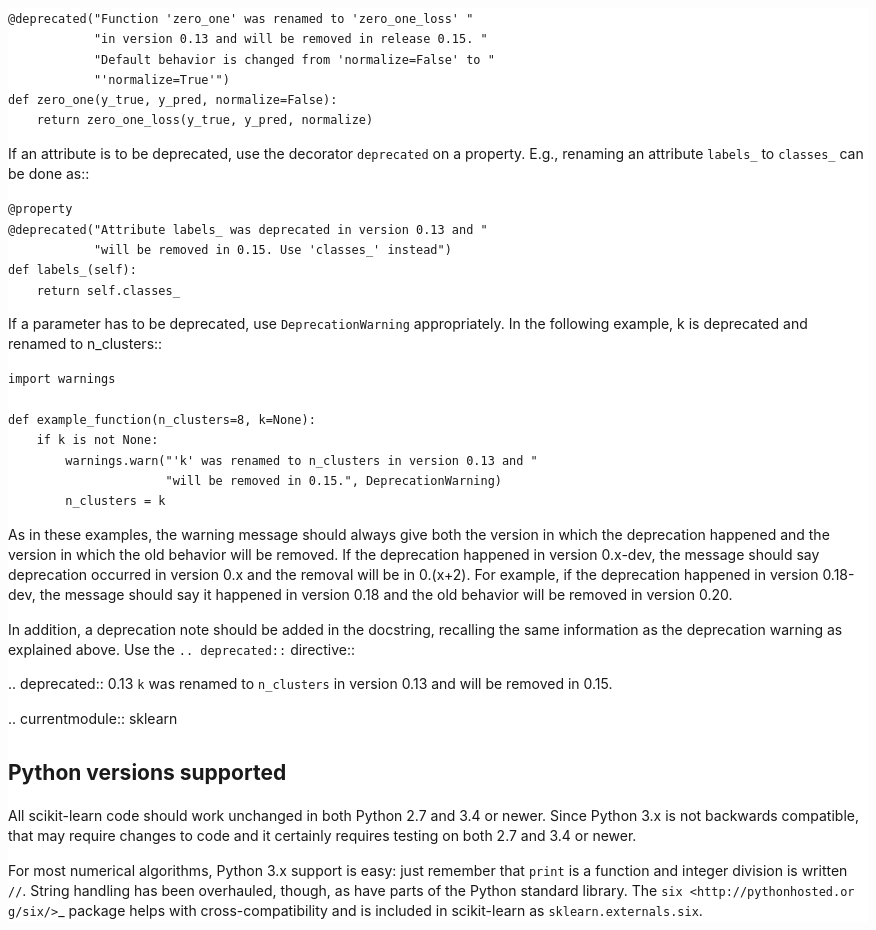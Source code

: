     @deprecated("Function 'zero_one' was renamed to 'zero_one_loss' "
                "in version 0.13 and will be removed in release 0.15. "
                "Default behavior is changed from 'normalize=False' to "
                "'normalize=True'")
    def zero_one(y_true, y_pred, normalize=False):
        return zero_one_loss(y_true, y_pred, normalize)

If an attribute is to be deprecated,
use the decorator ``deprecated`` on a property.
E.g., renaming an attribute ``labels_`` to ``classes_`` can be done as::

    @property
    @deprecated("Attribute labels_ was deprecated in version 0.13 and "
                "will be removed in 0.15. Use 'classes_' instead")
    def labels_(self):
        return self.classes_

If a parameter has to be deprecated, use ``DeprecationWarning`` appropriately.
In the following example, k is deprecated and renamed to n_clusters::

    import warnings

    def example_function(n_clusters=8, k=None):
        if k is not None:
            warnings.warn("'k' was renamed to n_clusters in version 0.13 and "
                          "will be removed in 0.15.", DeprecationWarning)
            n_clusters = k

As in these examples, the warning message should always give both the
version in which the deprecation happened and the version in which the
old behavior will be removed. If the deprecation happened in version
0.x-dev, the message should say deprecation occurred in version 0.x and
the removal will be in 0.(x+2). For example, if the deprecation happened
in version 0.18-dev, the message should say it happened in version 0.18
and the old behavior will be removed in version 0.20.

In addition, a deprecation note should be added in the docstring, recalling the
same information as the deprecation warning as explained above. Use the
``.. deprecated::`` directive::

  .. deprecated:: 0.13
     ``k`` was renamed to ``n_clusters`` in version 0.13 and will be removed
     in 0.15.


.. currentmodule:: sklearn

Python versions supported
-------------------------

All scikit-learn code should work unchanged in both Python 2.7 and 3.4 or
newer. Since Python 3.x is not backwards compatible, that may require changes
to code and it certainly requires testing on both 2.7 and 3.4 or newer.

For most numerical algorithms, Python 3.x support is easy:
just remember that ``print`` is a function and
integer division is written ``//``.
String handling has been overhauled, though, as have parts of
the Python standard library.
The `six <http://pythonhosted.org/six/>`_ package helps with
cross-compatibility and is included in scikit-learn as
``sklearn.externals.six``.
